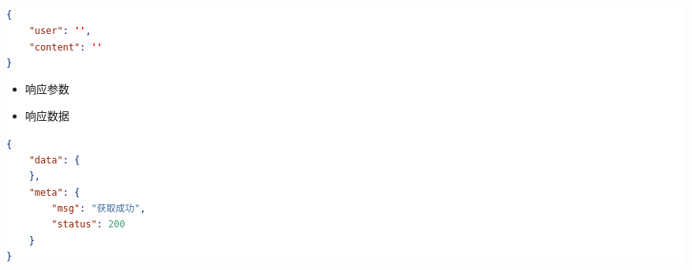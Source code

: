 ```json
{
    "user": '',
    "content": ''
}
```

- 响应参数

- 响应数据

```json
{
    "data": {
    },
    "meta": {
        "msg": "获取成功",
        "status": 200
    }
}
```

### 